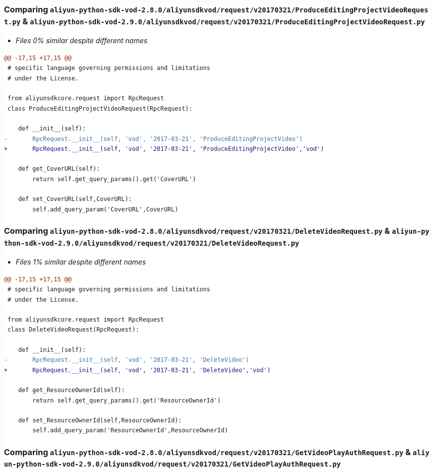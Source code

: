 ### Comparing `aliyun-python-sdk-vod-2.8.0/aliyunsdkvod/request/v20170321/ProduceEditingProjectVideoRequest.py` & `aliyun-python-sdk-vod-2.9.0/aliyunsdkvod/request/v20170321/ProduceEditingProjectVideoRequest.py`

 * *Files 0% similar despite different names*

```diff
@@ -17,15 +17,15 @@
 # specific language governing permissions and limitations
 # under the License.
 
 from aliyunsdkcore.request import RpcRequest
 class ProduceEditingProjectVideoRequest(RpcRequest):
 
 	def __init__(self):
-		RpcRequest.__init__(self, 'vod', '2017-03-21', 'ProduceEditingProjectVideo')
+		RpcRequest.__init__(self, 'vod', '2017-03-21', 'ProduceEditingProjectVideo','vod')
 
 	def get_CoverURL(self):
 		return self.get_query_params().get('CoverURL')
 
 	def set_CoverURL(self,CoverURL):
 		self.add_query_param('CoverURL',CoverURL)
```

### Comparing `aliyun-python-sdk-vod-2.8.0/aliyunsdkvod/request/v20170321/DeleteVideoRequest.py` & `aliyun-python-sdk-vod-2.9.0/aliyunsdkvod/request/v20170321/DeleteVideoRequest.py`

 * *Files 1% similar despite different names*

```diff
@@ -17,15 +17,15 @@
 # specific language governing permissions and limitations
 # under the License.
 
 from aliyunsdkcore.request import RpcRequest
 class DeleteVideoRequest(RpcRequest):
 
 	def __init__(self):
-		RpcRequest.__init__(self, 'vod', '2017-03-21', 'DeleteVideo')
+		RpcRequest.__init__(self, 'vod', '2017-03-21', 'DeleteVideo','vod')
 
 	def get_ResourceOwnerId(self):
 		return self.get_query_params().get('ResourceOwnerId')
 
 	def set_ResourceOwnerId(self,ResourceOwnerId):
 		self.add_query_param('ResourceOwnerId',ResourceOwnerId)
```

### Comparing `aliyun-python-sdk-vod-2.8.0/aliyunsdkvod/request/v20170321/GetVideoPlayAuthRequest.py` & `aliyun-python-sdk-vod-2.9.0/aliyunsdkvod/request/v20170321/GetVideoPlayAuthRequest.py`
